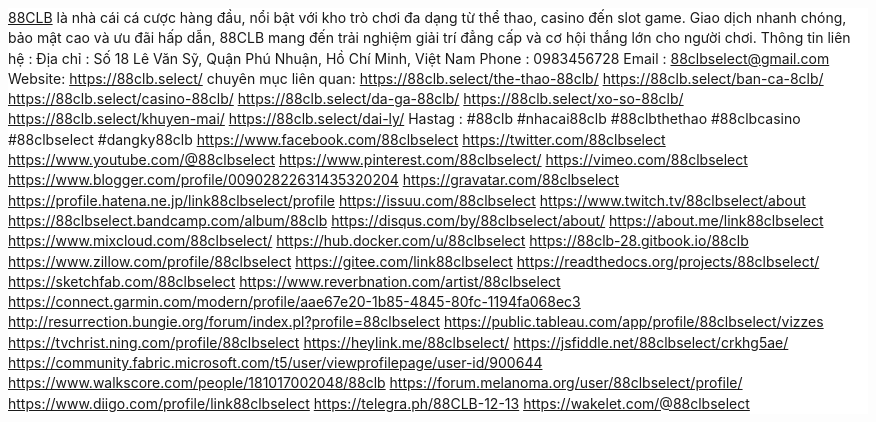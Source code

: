 <a href="https://88clb.select/">88CLB</a> là nhà cái cá cược hàng đầu, nổi bật với kho trò chơi đa dạng từ thể thao, casino đến slot game. Giao dịch nhanh chóng, bảo mật cao và ưu đãi hấp dẫn, 88CLB mang đến trải nghiệm giải trí đẳng cấp và cơ hội thắng lớn cho người chơi.
Thông tin liên hệ :
Địa chỉ : Số 18 Lê Văn Sỹ, Quận Phú Nhuận, Hồ Chí Minh, Việt Nam
Phone : 0983456728
Email : 88clbselect@gmail.com
Website:
<a href="https://88clb.select/">https://88clb.select/</a>
chuyên mục liên quan: 
<a href="https://88clb.select/the-thao-88clb/">https://88clb.select/the-thao-88clb/</a>
<a href="https://88clb.select/ban-ca-8clb/">https://88clb.select/ban-ca-8clb/</a>
<a href="https://88clb.select/casino-88clb/">https://88clb.select/casino-88clb/</a>
<a href="https://88clb.select/da-ga-88clb/">https://88clb.select/da-ga-88clb/</a>
<a href="https://88clb.select/xo-so-88clb/">https://88clb.select/xo-so-88clb/</a>
<a href="https://88clb.select/khuyen-mai/">https://88clb.select/khuyen-mai/</a>
<a href="https://88clb.select/dai-ly/">https://88clb.select/dai-ly/</a>
Hastag : #88clb #nhacai88clb #88clbthethao #88clbcasino #88clbselect #dangky88clb
<a href="https://www.facebook.com/88clbselect">https://www.facebook.com/88clbselect</a>
<a href="https://twitter.com/88clbselect">https://twitter.com/88clbselect</a>
<a href="https://www.youtube.com/@88clbselect">https://www.youtube.com/@88clbselect</a>
<a href="https://www.pinterest.com/88clbselect/">https://www.pinterest.com/88clbselect/</a>
<a href="https://vimeo.com/88clbselect">https://vimeo.com/88clbselect</a>
<a href="https://www.blogger.com/profile/00902822631435320204">https://www.blogger.com/profile/00902822631435320204</a>
<a href="https://gravatar.com/88clbselect">https://gravatar.com/88clbselect</a>
<a href="https://profile.hatena.ne.jp/link88clbselect/profile">https://profile.hatena.ne.jp/link88clbselect/profile</a>
<a href="https://issuu.com/88clbselect">https://issuu.com/88clbselect</a>
<a href="https://www.twitch.tv/88clbselect/about">https://www.twitch.tv/88clbselect/about</a>
<a href="https://88clbselect.bandcamp.com/album/88clb">https://88clbselect.bandcamp.com/album/88clb</a>
<a href="https://disqus.com/by/88clbselect/about/">https://disqus.com/by/88clbselect/about/</a>
<a href="https://about.me/link88clbselect">https://about.me/link88clbselect</a>
<a href="https://www.mixcloud.com/88clbselect/">https://www.mixcloud.com/88clbselect/</a>
<a href="https://hub.docker.com/u/88clbselect">https://hub.docker.com/u/88clbselect</a>
<a href="https://88clb-28.gitbook.io/88clb">https://88clb-28.gitbook.io/88clb</a>
<a href="https://www.zillow.com/profile/88clbselect">https://www.zillow.com/profile/88clbselect</a>
<a href="https://gitee.com/link88clbselect">https://gitee.com/link88clbselect</a>
<a href="https://readthedocs.org/projects/88clbselect/">https://readthedocs.org/projects/88clbselect/</a>
<a href="https://sketchfab.com/88clbselect">https://sketchfab.com/88clbselect</a>
<a href="https://www.reverbnation.com/artist/88clbselect">https://www.reverbnation.com/artist/88clbselect</a>
<a href="https://connect.garmin.com/modern/profile/aae67e20-1b85-4845-80fc-1194fa068ec3">https://connect.garmin.com/modern/profile/aae67e20-1b85-4845-80fc-1194fa068ec3</a>
<a href="http://resurrection.bungie.org/forum/index.pl?profile=88clbselect">http://resurrection.bungie.org/forum/index.pl?profile=88clbselect</a>
<a href="https://public.tableau.com/app/profile/88clbselect/vizzes">https://public.tableau.com/app/profile/88clbselect/vizzes</a>
<a href="https://tvchrist.ning.com/profile/88clbselect">https://tvchrist.ning.com/profile/88clbselect</a>
<a href="https://heylink.me/88clbselect/">https://heylink.me/88clbselect/</a>
<a href="https://jsfiddle.net/88clbselect/crkhg5ae/">https://jsfiddle.net/88clbselect/crkhg5ae/</a>
<a href="https://community.fabric.microsoft.com/t5/user/viewprofilepage/user-id/900644">https://community.fabric.microsoft.com/t5/user/viewprofilepage/user-id/900644</a>
<a href="https://www.walkscore.com/people/181017002048/88clb">https://www.walkscore.com/people/181017002048/88clb</a>
<a href="https://forum.melanoma.org/user/88clbselect/profile/">https://forum.melanoma.org/user/88clbselect/profile/</a>
<a href="https://www.diigo.com/profile/link88clbselect">https://www.diigo.com/profile/link88clbselect</a>
<a href="https://telegra.ph/88CLB-12-13">https://telegra.ph/88CLB-12-13</a>
<a href="https://wakelet.com/@88clbselect">https://wakelet.com/@88clbselect</a>
